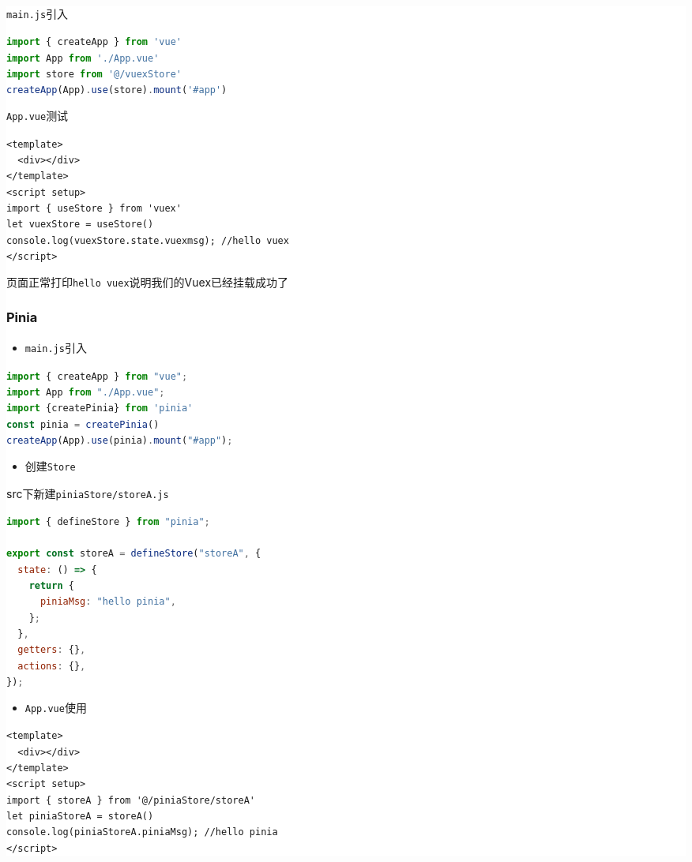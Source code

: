`main.js`引入

```js
import { createApp } from 'vue'
import App from './App.vue'
import store from '@/vuexStore'
createApp(App).use(store).mount('#app')
```

`App.vue`测试

```vue
<template>
  <div></div>
</template>
<script setup>
import { useStore } from 'vuex'
let vuexStore = useStore()
console.log(vuexStore.state.vuexmsg); //hello vuex
</script>
```

页面正常打印`hello vuex`说明我们的Vuex已经挂载成功了

### Pinia

- `main.js`引入

```js
import { createApp } from "vue";
import App from "./App.vue";
import {createPinia} from 'pinia'
const pinia = createPinia()
createApp(App).use(pinia).mount("#app");
```

- 创建`Store`

src下新建`piniaStore/storeA.js`

```js
import { defineStore } from "pinia";

export const storeA = defineStore("storeA", {
  state: () => {
    return {
      piniaMsg: "hello pinia",
    };
  },
  getters: {},
  actions: {},
});
```

- `App.vue`使用

```vue
<template>
  <div></div>
</template>
<script setup>
import { storeA } from '@/piniaStore/storeA'
let piniaStoreA = storeA()
console.log(piniaStoreA.piniaMsg); //hello pinia
</script>
```
